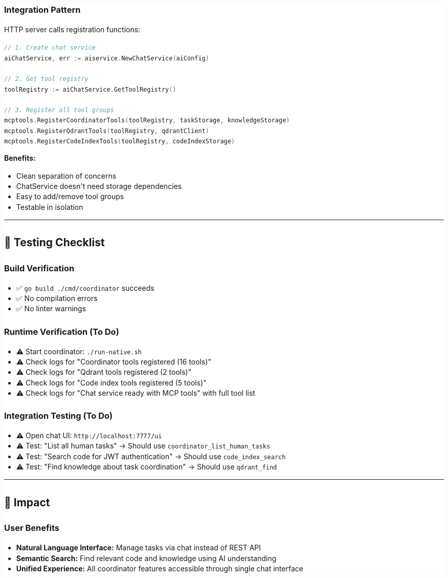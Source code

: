 ### Integration Pattern
HTTP server calls registration functions:

```go
// 1. Create chat service
aiChatService, err := aiservice.NewChatService(aiConfig)

// 2. Get tool registry
toolRegistry := aiChatService.GetToolRegistry()

// 3. Register all tool groups
mcptools.RegisterCoordinatorTools(toolRegistry, taskStorage, knowledgeStorage)
mcptools.RegisterQdrantTools(toolRegistry, qdrantClient)
mcptools.RegisterCodeIndexTools(toolRegistry, codeIndexStorage)
```

**Benefits:**
- Clean separation of concerns
- ChatService doesn't need storage dependencies
- Easy to add/remove tool groups
- Testable in isolation

---

## 🧪 Testing Checklist

### Build Verification
- ✅ `go build ./cmd/coordinator` succeeds
- ✅ No compilation errors
- ✅ No linter warnings

### Runtime Verification (To Do)
- ⚠️ Start coordinator: `./run-native.sh`
- ⚠️ Check logs for "Coordinator tools registered (16 tools)"
- ⚠️ Check logs for "Qdrant tools registered (2 tools)"
- ⚠️ Check logs for "Code index tools registered (5 tools)"
- ⚠️ Check logs for "Chat service ready with MCP tools" with full tool list

### Integration Testing (To Do)
- ⚠️ Open chat UI: `http://localhost:7777/ui`
- ⚠️ Test: "List all human tasks" → Should use `coordinator_list_human_tasks`
- ⚠️ Test: "Search code for JWT authentication" → Should use `code_index_search`
- ⚠️ Test: "Find knowledge about task coordination" → Should use `qdrant_find`

---

## 🎯 Impact

### User Benefits
- **Natural Language Interface:** Manage tasks via chat instead of REST API
- **Semantic Search:** Find relevant code and knowledge using AI understanding
- **Unified Experience:** All coordinator features accessible through single chat interface
